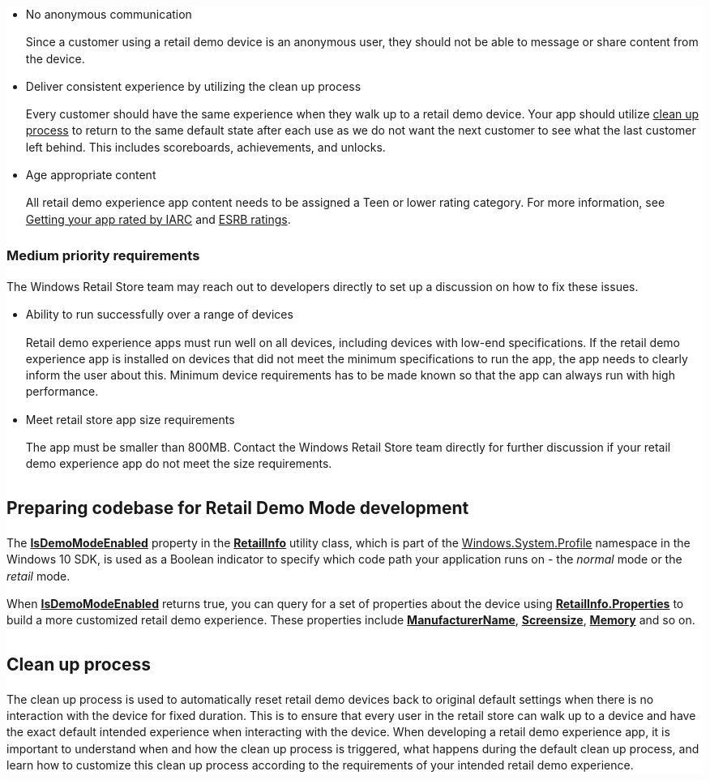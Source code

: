 * No anonymous communication

    Since a customer using a retail demo device is an anonymous user, they should not be able to message or share content from the device.

* Deliver consistent experience by utilizing the clean up process

    Every customer should have the same experience when they walk up to a retail demo device. Your app should utilize [clean up process](#clean-up-process) to return to the same default state after each use as we do not want the next customer to see what the last customer left behind.  This includes scoreboards, achievements, and unlocks.

* Age appropriate content

    All retail demo experience app content needs to be assigned a Teen or lower rating category. For more information, see [Getting your app rated by IARC](https://www.globalratings.com/for-developers.aspx) and [ESRB ratings](https://www.esrb.org/ratings/ratings_guide.aspx).

### Medium priority requirements

The Windows Retail Store team may reach out to developers directly to set up a discussion on how to fix these issues.

* Ability to run successfully over a range of devices

    Retail demo experience apps must run well on all devices, including devices with low-end specifications. If the retail demo experience app is installed on devices that did not meet the minimum specifications to run the app, the app needs to clearly inform the user about this. Minimum device requirements has to be made known so that the app can always run with high performance.

* Meet retail store app size requirements

    The app must be smaller than 800MB. Contact the Windows Retail Store team directly for further discussion if your retail demo experience app do not meet the size requirements.

## Preparing codebase for Retail Demo Mode development

The [**IsDemoModeEnabled**](https://docs.microsoft.com/uwp/api/windows.system.profile.retailinfo.isdemomodeenabled) property in the [**RetailInfo**](https://docs.microsoft.com/uwp/api/Windows.System.Profile.RetailInfo) utility class, which is part of the [Windows.System.Profile](https://docs.microsoft.com/uwp/api/windows.system.profile) namespace in the Windows 10 SDK, is used as a Boolean indicator to specify which code path your application runs on - the _normal_ mode or the _retail_ mode.

When [**IsDemoModeEnabled**](https://docs.microsoft.com/uwp/api/windows.system.profile.retailinfo.isdemomodeenabled) returns true, you can query for a set of properties about the device using [**RetailInfo.Properties**](https://docs.microsoft.com/uwp/api/windows.system.profile.retailinfo.properties) to build a more customized retail demo experience. These properties include [**ManufacturerName**](https://docs.microsoft.com/uwp/api/windows.system.profile.knownretailinfoproperties.manufacturername), [**Screensize**](https://docs.microsoft.com/uwp/api/windows.system.profile.knownretailinfoproperties.screensize), [**Memory**](https://docs.microsoft.com/uwp/api/windows.system.profile.knownretailinfoproperties.memory) and so on.


## Clean up process

The clean up process is used to automatically reset retail demo devices back to original default settings when there is no interaction with the device for fixed duration. This is to ensure that every user in the retail store can walk up to a device and have the exact default intended experience when interacting with the device. When developing a retail demo experience app, it is important to understand when and how the clean up process is triggered, what happens during the default clean up process, and learn how to customize this clean up process according to the requirements of your intended retail demo experience.

